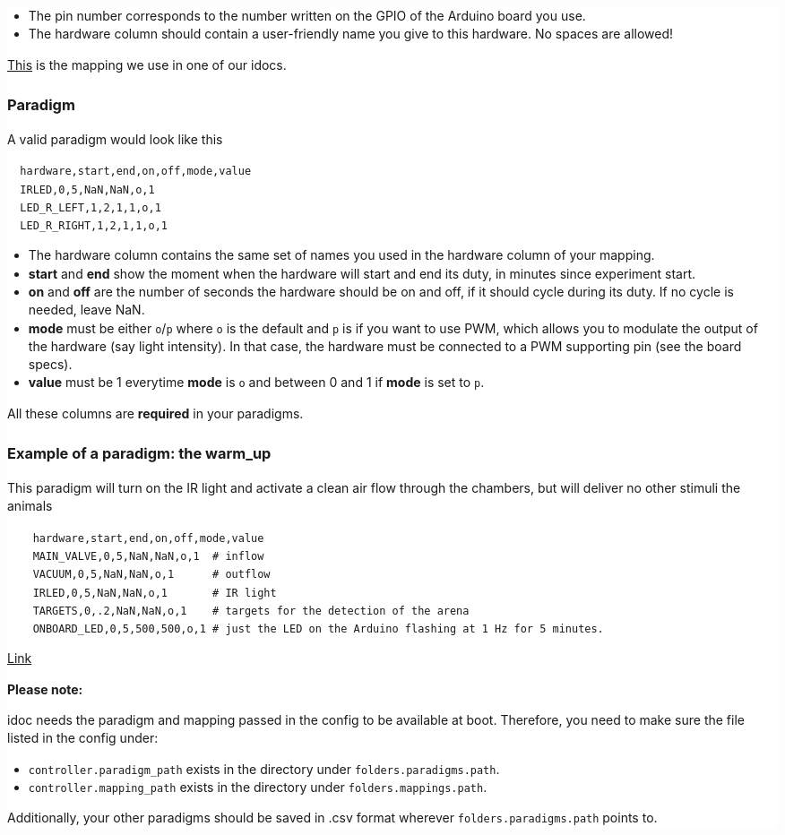 * The pin number corresponds to the number written on the GPIO of the Arduino board you use.
* The hardware column should contain a user-friendly name you give to this hardware. No spaces are allowed!

[This](./assets/src/mega.csv) is the mapping we use in one of our idocs.


### Paradigm


A valid paradigm would look like this

```
  hardware,start,end,on,off,mode,value
  IRLED,0,5,NaN,NaN,o,1
  LED_R_LEFT,1,2,1,1,o,1
  LED_R_RIGHT,1,2,1,1,o,1
```

* The hardware column contains the same set of names you used in the hardware column of your mapping.
* **start** and **end** show the moment when the hardware will start and end its duty, in minutes since experiment start.
* **on** and **off** are the number of seconds the hardware should be on and off, if it should cycle during its duty. If no cycle is needed, leave NaN.
* **mode** must be either `o`/`p` where `o` is the default and `p` is if you want to use PWM, which allows you to modulate the output of the hardware (say light intensity). In that case, the hardware must be connected to a PWM supporting pin (see the board specs).
* **value** must be 1 everytime **mode** is `o` and between 0 and 1 if **mode** is set to `p`.

All these columns are **required** in your paradigms.

### Example of a paradigm: the warm_up

This paradigm will turn on the IR light and activate a clean air flow through the chambers, but will deliver no other stimuli the animals

```
    hardware,start,end,on,off,mode,value
    MAIN_VALVE,0,5,NaN,NaN,o,1  # inflow
    VACUUM,0,5,NaN,NaN,o,1      # outflow
    IRLED,0,5,NaN,NaN,o,1       # IR light
    TARGETS,0,.2,NaN,NaN,o,1    # targets for the detection of the arena
    ONBOARD_LED,0,5,500,500,o,1 # just the LED on the Arduino flashing at 1 Hz for 5 minutes.
```
[Link](./assets/warm_up.csv)

**Please note:**

idoc needs the paradigm and mapping passed in the config to be available at boot.
Therefore, you need to make sure the file listed in the config under:

* `controller.paradigm_path` exists in the directory under `folders.paradigms.path`.
* `controller.mapping_path` exists in the directory under `folders.mappings.path`.

Additionally, your other paradigms should be saved in .csv format wherever `folders.paradigms.path` points to.
